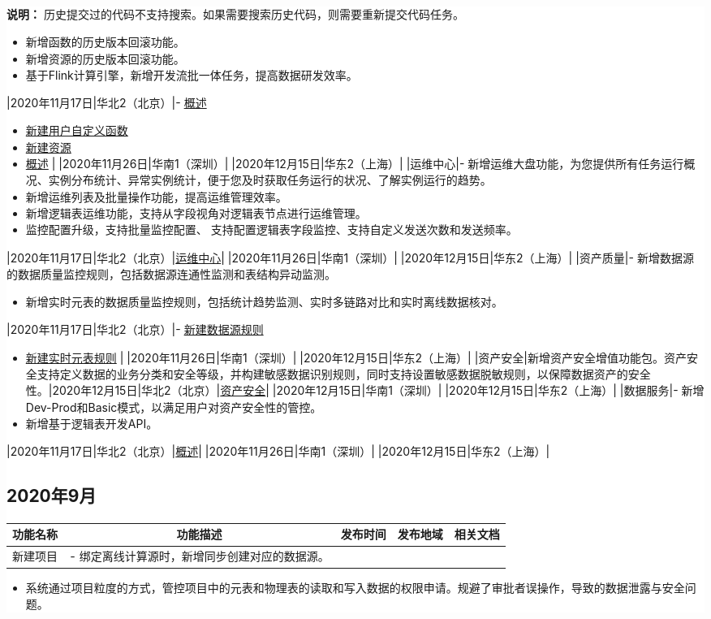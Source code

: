 **说明：** 历史提交过的代码不支持搜索。如果需要搜索历史代码，则需要重新提交代码任务。

-   新增函数的历史版本回滚功能。
-   新增资源的历史版本回滚功能。
-   基于Flink计算引擎，新增开发流批一体任务，提高数据研发效率。

|2020年11月17日|华北2（北京）|-   [概述](/cn.zh-CN/数据开发/概述.md)
-   [新建用户自定义函数](/cn.zh-CN/数据开发/数据处理/新建用户自定义函数.md)
-   [新建资源](/cn.zh-CN/数据开发/数据处理/新建资源.md)
-   [概述](/cn.zh-CN/数据开发/数据处理/概述.md) |
|2020年11月26日|华南1（深圳）|
|2020年12月15日|华东2（上海）|
|运维中心|-   新增运维大盘功能，为您提供所有任务运行概况、实例分布统计、异常实例统计，便于您及时获取任务运行的状况、了解实例运行的趋势。
-   新增运维列表及批量操作功能，提高运维管理效率。
-   新增逻辑表运维功能，支持从字段视角对逻辑表节点进行运维管理。
-   监控配置升级，支持批量监控配置、 支持配置逻辑表字段监控、支持自定义发送次数和发送频率。

|2020年11月17日|华北2（北京）|[运维中心](/cn.zh-CN/运维中心/概述.md)|
|2020年11月26日|华南1（深圳）|
|2020年12月15日|华东2（上海）|
|资产质量|-   新增数据源的数据质量监控规则，包括数据源连通性监测和表结构异动监测。
-   新增实时元表的数据质量监控规则，包括统计趋势监测、实时多链路对比和实时离线数据核对。

|2020年11月17日|华北2（北京）|-   [新建数据源规则](/cn.zh-CN/资产中心/资产质量/新建数据源规则.md)
-   [新建实时元表规则](/cn.zh-CN/资产中心/资产质量/新建实时元表规则.md) |
|2020年11月26日|华南1（深圳）|
|2020年12月15日|华东2（上海）|
|资产安全|新增资产安全增值功能包。资产安全支持定义数据的业务分类和安全等级，并构建敏感数据识别规则，同时支持设置敏感数据脱敏规则，以保障数据资产的安全性。|2020年12月15日|华北2（北京）|[资产安全](/cn.zh-CN/资产中心/资产安全/安全概览.md)|
|2020年12月15日|华南1（深圳）|
|2020年12月15日|华东2（上海）|
|数据服务|-   新增Dev-Prod和Basic模式，以满足用户对资产安全性的管控。
-   新增基于逻辑表开发API。

|2020年11月17日|华北2（北京）|[概述](/cn.zh-CN/数据服务/概述.md)|
|2020年11月26日|华南1（深圳）|
|2020年12月15日|华东2（上海）|

## 2020年9月

|功能名称|功能描述|发布时间|发布地域|相关文档|
|----|----|----|----|----|
|新建项目|-   绑定离线计算源时，新增同步创建对应的数据源。
-   系统通过项目粒度的方式，管控项目中的元表和物理表的读取和写入数据的权限申请。规避了审批者误操作，导致的数据泄露与安全问题。
